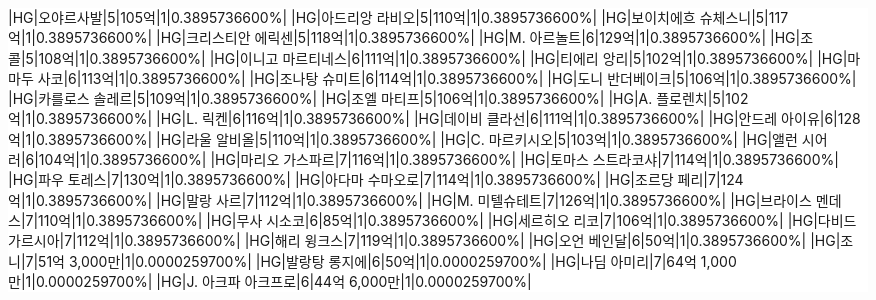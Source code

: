 |HG|오야르사발|5|105억|1|0.3895736600%|
|HG|아드리앙 라비오|5|110억|1|0.3895736600%|
|HG|보이치에흐 슈체스니|5|117억|1|0.3895736600%|
|HG|크리스티안 에릭센|5|118억|1|0.3895736600%|
|HG|M. 아르놀트|6|129억|1|0.3895736600%|
|HG|조 콜|5|108억|1|0.3895736600%|
|HG|이니고 마르티네스|6|111억|1|0.3895736600%|
|HG|티에리 앙리|5|102억|1|0.3895736600%|
|HG|마마두 사코|6|113억|1|0.3895736600%|
|HG|조나탕 슈미트|6|114억|1|0.3895736600%|
|HG|도니 반더베이크|5|106억|1|0.3895736600%|
|HG|카를로스 솔레르|5|109억|1|0.3895736600%|
|HG|조엘 마티프|5|106억|1|0.3895736600%|
|HG|A. 플로렌치|5|102억|1|0.3895736600%|
|HG|L. 릭켄|6|116억|1|0.3895736600%|
|HG|데이비 클라선|6|111억|1|0.3895736600%|
|HG|안드레 아이유|6|128억|1|0.3895736600%|
|HG|라울 알비올|5|110억|1|0.3895736600%|
|HG|C. 마르키시오|5|103억|1|0.3895736600%|
|HG|앨런 시어러|6|104억|1|0.3895736600%|
|HG|마리오 가스파르|7|116억|1|0.3895736600%|
|HG|토마스 스트라코샤|7|114억|1|0.3895736600%|
|HG|파우 토레스|7|130억|1|0.3895736600%|
|HG|아다마 수마오로|7|114억|1|0.3895736600%|
|HG|조르당 페리|7|124억|1|0.3895736600%|
|HG|말랑 사르|7|112억|1|0.3895736600%|
|HG|M. 미텔슈테트|7|126억|1|0.3895736600%|
|HG|브라이스 멘데스|7|110억|1|0.3895736600%|
|HG|무사 시소코|6|85억|1|0.3895736600%|
|HG|세르히오 리코|7|106억|1|0.3895736600%|
|HG|다비드 가르시아|7|112억|1|0.3895736600%|
|HG|해리 윙크스|7|119억|1|0.3895736600%|
|HG|오언 베인달|6|50억|1|0.3895736600%|
|HG|조니|7|51억 3,000만|1|0.0000259700%|
|HG|발랑탕 롱지에|6|50억|1|0.0000259700%|
|HG|나딤 아미리|7|64억 1,000만|1|0.0000259700%|
|HG|J. 아크파 아크프로|6|44억 6,000만|1|0.0000259700%|